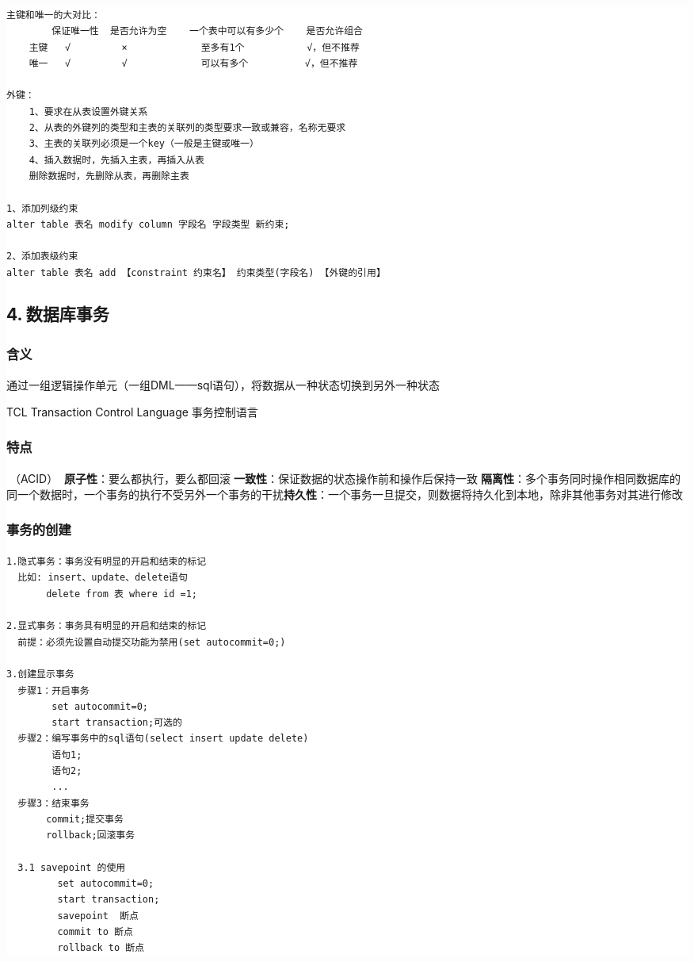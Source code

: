 	主键和唯一的大对比：
			保证唯一性  是否允许为空    一个表中可以有多少个    是否允许组合
		主键	 √		   ×		     至多有1个           √，但不推荐
		唯一	 √		   √		     可以有多个          √，但不推荐
		
	外键：
		1、要求在从表设置外键关系
		2、从表的外键列的类型和主表的关联列的类型要求一致或兼容，名称无要求
		3、主表的关联列必须是一个key（一般是主键或唯一）
		4、插入数据时，先插入主表，再插入从表
		删除数据时，先删除从表，再删除主表
	
	1、添加列级约束
	alter table 表名 modify column 字段名 字段类型 新约束;
	
	2、添加表级约束
	alter table 表名 add 【constraint 约束名】 约束类型(字段名) 【外键的引用】

## 4. 数据库事务
### 含义
​	通过一组逻辑操作单元（一组DML——sql语句），将数据从一种状态切换到另外一种状态

   TCL  Transaction Control Language 事务控制语言

### 特点
​	（ACID）
​	**原子性**：要么都执行，要么都回滚
​	**一致性**：保证数据的状态操作前和操作后保持一致
​	**隔离性**：多个事务同时操作相同数据库的同一个数据时，一个事务的执行不受另外一个事务的干扰
​	**持久性**：一个事务一旦提交，则数据将持久化到本地，除非其他事务对其进行修改

### 事务的创建

	1.隐式事务：事务没有明显的开启和结束的标记
	  比如: insert、update、delete语句
	       delete from 表 where id =1;
	
	2.显式事务：事务具有明显的开启和结束的标记
	  前提：必须先设置自动提交功能为禁用(set autocommit=0;)
	
	3.创建显示事务
	  步骤1：开启事务
	        set autocommit=0;
	        start transaction;可选的
	  步骤2：编写事务中的sql语句(select insert update delete)
	        语句1;
	        语句2;
	        ...
	  步骤3：结束事务
	       commit;提交事务
	       rollback;回滚事务
	       
	  3.1 savepoint 的使用  
	  	     set autocommit=0;
	         start transaction;
	         savepoint  断点
	         commit to 断点
	         rollback to 断点
